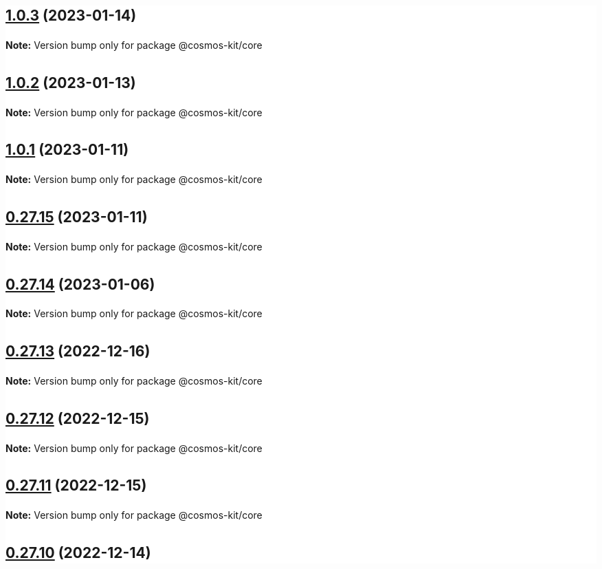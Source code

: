## [1.0.3](https://github.com/hyperweb-io/cosmos-kit/compare/@cosmos-kit/core@1.0.2...@cosmos-kit/core@1.0.3) (2023-01-14)

**Note:** Version bump only for package @cosmos-kit/core

## [1.0.2](https://github.com/hyperweb-io/cosmos-kit/compare/@cosmos-kit/core@1.0.1...@cosmos-kit/core@1.0.2) (2023-01-13)

**Note:** Version bump only for package @cosmos-kit/core

## [1.0.1](https://github.com/hyperweb-io/cosmos-kit/compare/@cosmos-kit/core@0.27.15...@cosmos-kit/core@1.0.1) (2023-01-11)

**Note:** Version bump only for package @cosmos-kit/core

## [0.27.15](https://github.com/hyperweb-io/cosmos-kit/compare/@cosmos-kit/core@0.27.14...@cosmos-kit/core@0.27.15) (2023-01-11)

**Note:** Version bump only for package @cosmos-kit/core

## [0.27.14](https://github.com/hyperweb-io/cosmos-kit/compare/@cosmos-kit/core@0.27.13...@cosmos-kit/core@0.27.14) (2023-01-06)

**Note:** Version bump only for package @cosmos-kit/core

## [0.27.13](https://github.com/hyperweb-io/cosmos-kit/compare/@cosmos-kit/core@0.27.12...@cosmos-kit/core@0.27.13) (2022-12-16)

**Note:** Version bump only for package @cosmos-kit/core

## [0.27.12](https://github.com/hyperweb-io/cosmos-kit/compare/@cosmos-kit/core@0.27.11...@cosmos-kit/core@0.27.12) (2022-12-15)

**Note:** Version bump only for package @cosmos-kit/core

## [0.27.11](https://github.com/hyperweb-io/cosmos-kit/compare/@cosmos-kit/core@0.27.10...@cosmos-kit/core@0.27.11) (2022-12-15)

**Note:** Version bump only for package @cosmos-kit/core

## [0.27.10](https://github.com/hyperweb-io/cosmos-kit/compare/@cosmos-kit/core@0.27.9...@cosmos-kit/core@0.27.10) (2022-12-14)
